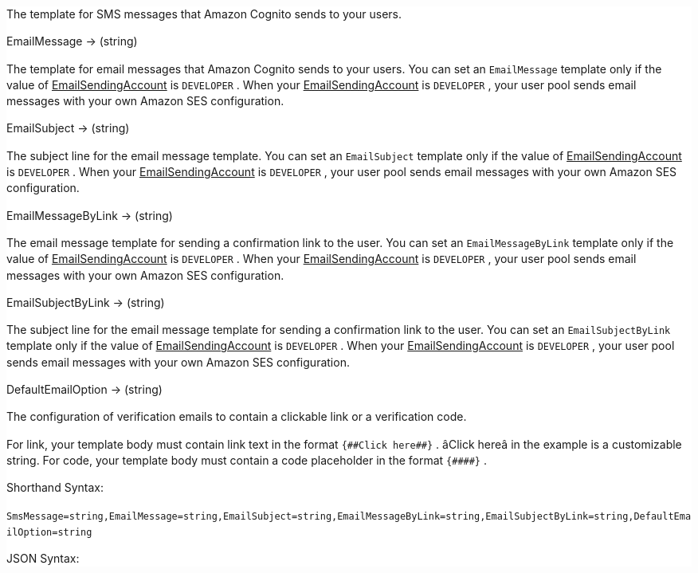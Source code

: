 The template for SMS messages that Amazon Cognito sends to your users.

EmailMessage -> (string)

The template for email messages that Amazon Cognito sends to your users. You can set an `EmailMessage` template only if the value of [EmailSendingAccount](https://docs.aws.amazon.com/cognito-user-identity-pools/latest/APIReference/API_EmailConfigurationType.html#CognitoUserPools-Type-EmailConfigurationType-EmailSendingAccount) is `DEVELOPER` . When your [EmailSendingAccount](https://docs.aws.amazon.com/cognito-user-identity-pools/latest/APIReference/API_EmailConfigurationType.html#CognitoUserPools-Type-EmailConfigurationType-EmailSendingAccount) is `DEVELOPER` , your user pool sends email messages with your own Amazon SES configuration.

EmailSubject -> (string)

The subject line for the email message template. You can set an `EmailSubject` template only if the value of [EmailSendingAccount](https://docs.aws.amazon.com/cognito-user-identity-pools/latest/APIReference/API_EmailConfigurationType.html#CognitoUserPools-Type-EmailConfigurationType-EmailSendingAccount) is `DEVELOPER` . When your [EmailSendingAccount](https://docs.aws.amazon.com/cognito-user-identity-pools/latest/APIReference/API_EmailConfigurationType.html#CognitoUserPools-Type-EmailConfigurationType-EmailSendingAccount) is `DEVELOPER` , your user pool sends email messages with your own Amazon SES configuration.

EmailMessageByLink -> (string)

The email message template for sending a confirmation link to the user. You can set an `EmailMessageByLink` template only if the value of [EmailSendingAccount](https://docs.aws.amazon.com/cognito-user-identity-pools/latest/APIReference/API_EmailConfigurationType.html#CognitoUserPools-Type-EmailConfigurationType-EmailSendingAccount) is `DEVELOPER` . When your [EmailSendingAccount](https://docs.aws.amazon.com/cognito-user-identity-pools/latest/APIReference/API_EmailConfigurationType.html#CognitoUserPools-Type-EmailConfigurationType-EmailSendingAccount) is `DEVELOPER` , your user pool sends email messages with your own Amazon SES configuration.

EmailSubjectByLink -> (string)

The subject line for the email message template for sending a confirmation link to the user. You can set an `EmailSubjectByLink` template only if the value of [EmailSendingAccount](https://docs.aws.amazon.com/cognito-user-identity-pools/latest/APIReference/API_EmailConfigurationType.html#CognitoUserPools-Type-EmailConfigurationType-EmailSendingAccount) is `DEVELOPER` . When your [EmailSendingAccount](https://docs.aws.amazon.com/cognito-user-identity-pools/latest/APIReference/API_EmailConfigurationType.html#CognitoUserPools-Type-EmailConfigurationType-EmailSendingAccount) is `DEVELOPER` , your user pool sends email messages with your own Amazon SES configuration.

DefaultEmailOption -> (string)

The configuration of verification emails to contain a clickable link or a verification code.

For link, your template body must contain link text in the format `{##Click here##}` . âClick hereâ in the example is a customizable string. For code, your template body must contain a code placeholder in the format `{####}` .

Shorthand Syntax:

```
SmsMessage=string,EmailMessage=string,EmailSubject=string,EmailMessageByLink=string,EmailSubjectByLink=string,DefaultEmailOption=string
```

JSON Syntax:
